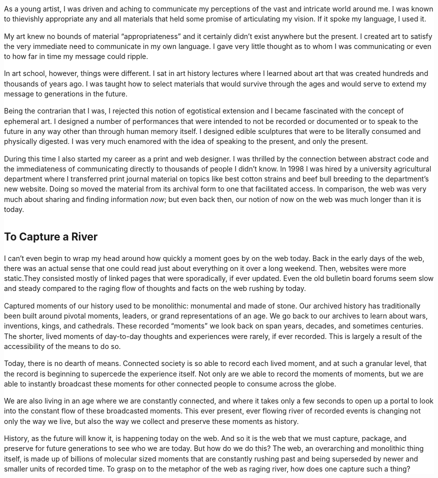 As a young artist, I was driven and aching to communicate my perceptions of the vast and intricate world around me. I was known to thievishly appropriate any and all materials that held some promise of articulating my vision. If it spoke my language, I used it.

My art knew no bounds of material “appropriateness” and it certainly didn’t exist anywhere but the present. I created art to satisfy the very immediate need to communicate in my own language. I gave very little thought as to whom I was communicating or even to how far in time my message could ripple.

In art school, however, things were different. I sat in art history lectures where I learned about art that was created hundreds and thousands of years ago. I was taught how to select materials that would survive through the ages and would serve to extend my message to generations in the future.

Being the contrarian that I was, I rejected this notion of egotistical extension and I became fascinated with the concept of ephemeral art. I designed a number of performances that were intended to not be recorded or documented or to speak to the future in any way other than through human memory itself. I designed edible sculptures that were to be literally consumed and physically digested. I was very much enamored with the idea of speaking to the present, and only the present.

During this time I also started my career as a print and web designer. I was thrilled by the connection between abstract code and the immediateness of communicating directly to thousands of people I didn’t know. In 1998 I was hired by a university agricultural department where I transferred print journal material on topics like best cotton strains and beef bull breeding to the department’s new website. Doing so moved the material from its archival form to one that facilitated access. In comparison, the web was very much about sharing and finding information *now*; but even back then, our notion of now on the web was much longer than it is today.

## To Capture a River

I can’t even begin to wrap my head around how quickly a moment goes by on the web today. Back in the early days of the web, there was an actual sense that one could read just about everything on it over a long weekend. Then, websites were more static.They consisted mostly of linked pages that were sporadically, if ever updated. Even the old bulletin board forums seem slow and steady compared to the raging flow of thoughts and facts on the web rushing by today.

Captured moments of our history used to be monolithic: monumental and made of stone. Our archived history has traditionally been built around pivotal moments, leaders, or grand representations of an age. We go back to our archives to learn about wars, inventions, kings, and cathedrals. These recorded “moments” we look back on span years, decades, and sometimes centuries. The shorter, lived moments of day-to-day thoughts and experiences were rarely, if ever recorded. This is largely a result of the accessibility of the means to do so.

Today, there is no dearth of means. Connected society is so able to record each lived moment, and at such a granular level, that the record is beginning to supercede the experience itself. Not only are we able to record the moments of moments, but we are able to instantly broadcast these moments for other connected people to consume across the globe.

We are also living in an age where we are constantly connected, and where it takes only a few seconds to open up a portal to look into the constant flow of these broadcasted moments. This ever present, ever flowing river of recorded events is changing not only the way we live, but also the way we collect and preserve these moments as history.

History, as the future will know it, is happening today on the web. And so it is the web that we must capture, package, and preserve for future generations to see who we are today. But how do we do this? The web, an overarching and monolithic thing itself, is made up of billions of molecular sized moments that are constantly rushing past and being superseded by newer and smaller units of recorded time. To grasp on to the metaphor of the web as raging river, how does one capture such a thing?
